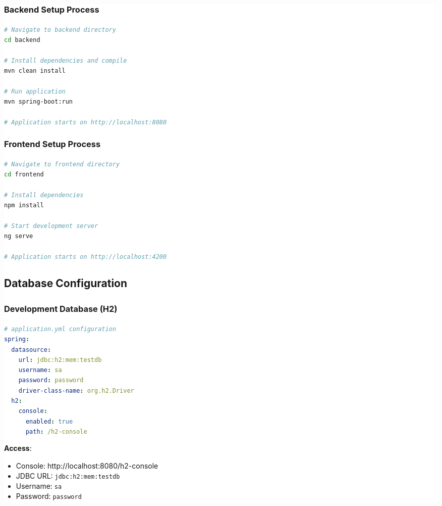 ### Backend Setup Process
```bash
# Navigate to backend directory
cd backend

# Install dependencies and compile
mvn clean install

# Run application
mvn spring-boot:run

# Application starts on http://localhost:8080
```

### Frontend Setup Process
```bash
# Navigate to frontend directory
cd frontend

# Install dependencies
npm install

# Start development server
ng serve

# Application starts on http://localhost:4200
```

## Database Configuration

### Development Database (H2)
```yaml
# application.yml configuration
spring:
  datasource:
    url: jdbc:h2:mem:testdb
    username: sa
    password: password
    driver-class-name: org.h2.Driver
  h2:
    console:
      enabled: true
      path: /h2-console
```

**Access**: 
- Console: http://localhost:8080/h2-console
- JDBC URL: `jdbc:h2:mem:testdb`
- Username: `sa`
- Password: `password`
